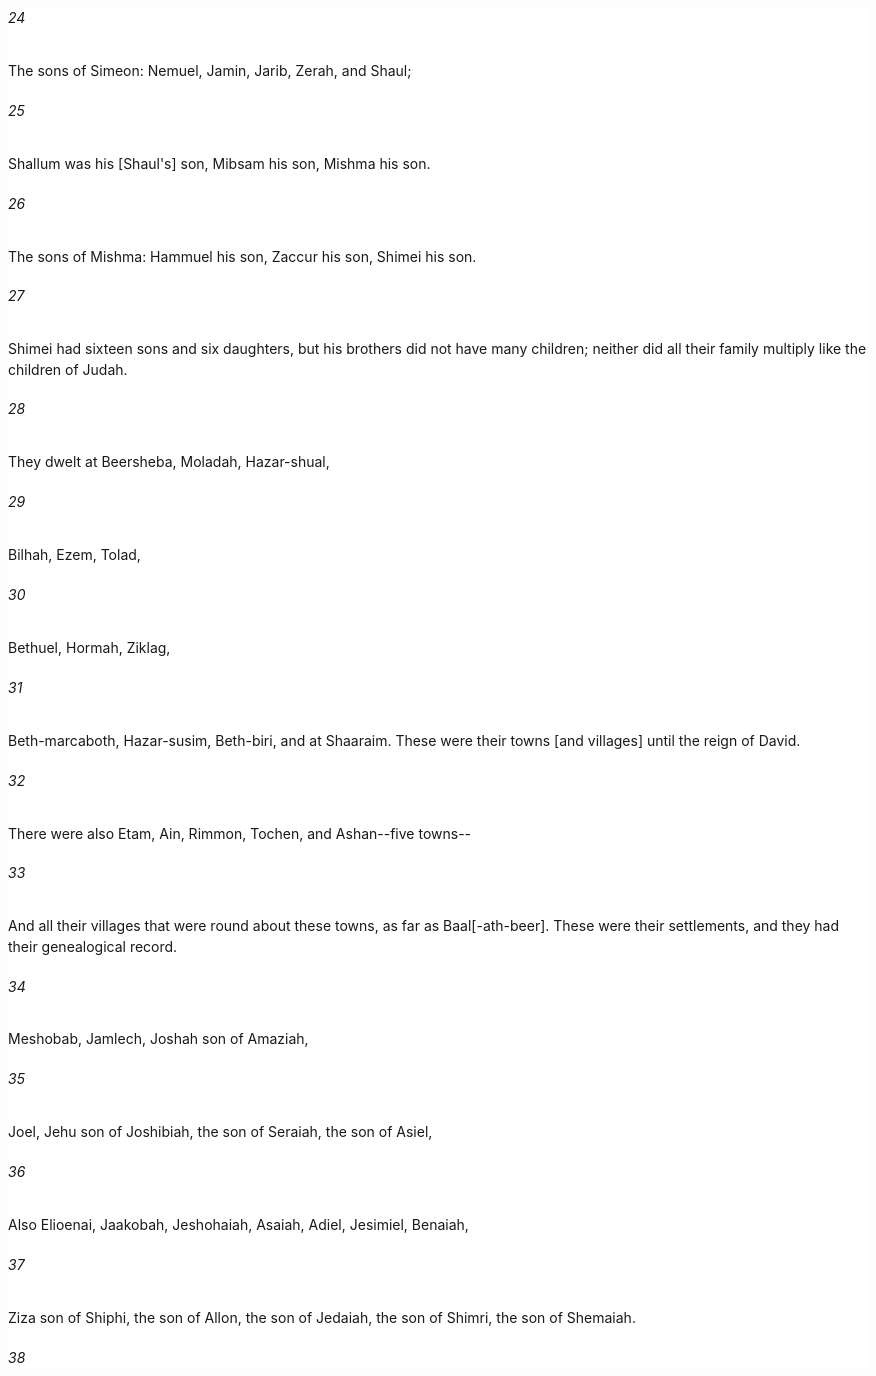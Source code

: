 ###### 24 

The sons of Simeon: Nemuel, Jamin, Jarib, Zerah, and Shaul; 

###### 25 

Shallum was his [Shaul's] son, Mibsam his son, Mishma his son. 

###### 26 

The sons of Mishma: Hammuel his son, Zaccur his son, Shimei his son. 

###### 27 

Shimei had sixteen sons and six daughters, but his brothers did not have many children; neither did all their family multiply like the children of Judah. 

###### 28 

They dwelt at Beersheba, Moladah, Hazar-shual, 

###### 29 

Bilhah, Ezem, Tolad, 

###### 30 

Bethuel, Hormah, Ziklag, 

###### 31 

Beth-marcaboth, Hazar-susim, Beth-biri, and at Shaaraim. These were their towns [and villages] until the reign of David. 

###### 32 

There were also Etam, Ain, Rimmon, Tochen, and Ashan--five towns-- 

###### 33 

And all their villages that were round about these towns, as far as Baal[-ath-beer]. These were their settlements, and they had their genealogical record. 

###### 34 

Meshobab, Jamlech, Joshah son of Amaziah, 

###### 35 

Joel, Jehu son of Joshibiah, the son of Seraiah, the son of Asiel, 

###### 36 

Also Elioenai, Jaakobah, Jeshohaiah, Asaiah, Adiel, Jesimiel, Benaiah, 

###### 37 

Ziza son of Shiphi, the son of Allon, the son of Jedaiah, the son of Shimri, the son of Shemaiah. 

###### 38 
